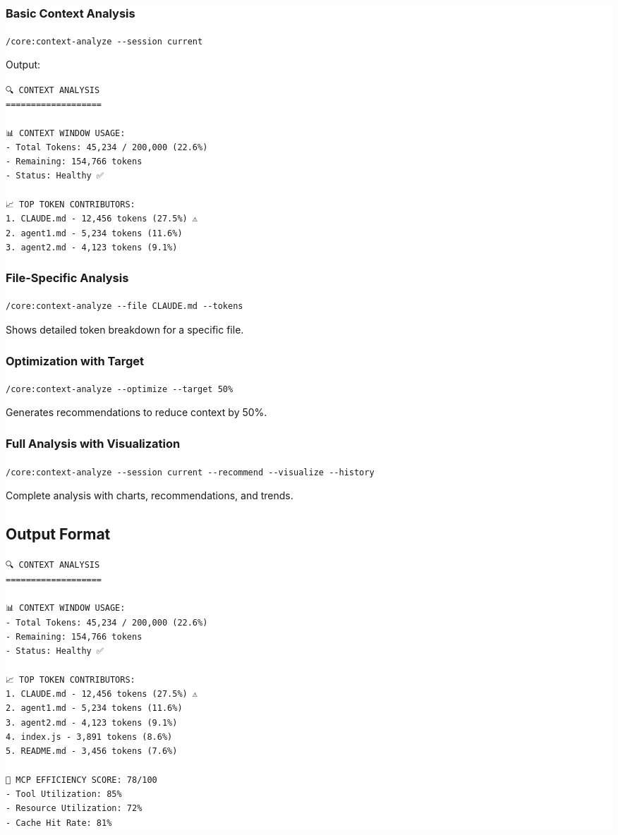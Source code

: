 ### Basic Context Analysis

```
/core:context-analyze --session current
```

Output:
```
🔍 CONTEXT ANALYSIS
===================

📊 CONTEXT WINDOW USAGE:
- Total Tokens: 45,234 / 200,000 (22.6%)
- Remaining: 154,766 tokens
- Status: Healthy ✅

📈 TOP TOKEN CONTRIBUTORS:
1. CLAUDE.md - 12,456 tokens (27.5%) ⚠️
2. agent1.md - 5,234 tokens (11.6%)
3. agent2.md - 4,123 tokens (9.1%)
```

### File-Specific Analysis

```
/core:context-analyze --file CLAUDE.md --tokens
```

Shows detailed token breakdown for a specific file.

### Optimization with Target

```
/core:context-analyze --optimize --target 50%
```

Generates recommendations to reduce context by 50%.

### Full Analysis with Visualization

```
/core:context-analyze --session current --recommend --visualize --history
```

Complete analysis with charts, recommendations, and trends.

## Output Format

```
🔍 CONTEXT ANALYSIS
===================

📊 CONTEXT WINDOW USAGE:
- Total Tokens: 45,234 / 200,000 (22.6%)
- Remaining: 154,766 tokens
- Status: Healthy ✅

📈 TOP TOKEN CONTRIBUTORS:
1. CLAUDE.md - 12,456 tokens (27.5%) ⚠️
2. agent1.md - 5,234 tokens (11.6%)
3. agent2.md - 4,123 tokens (9.1%)
4. index.js - 3,891 tokens (8.6%)
5. README.md - 3,456 tokens (7.6%)

🔮 MCP EFFICIENCY SCORE: 78/100
- Tool Utilization: 85%
- Resource Utilization: 72%
- Cache Hit Rate: 81%
```